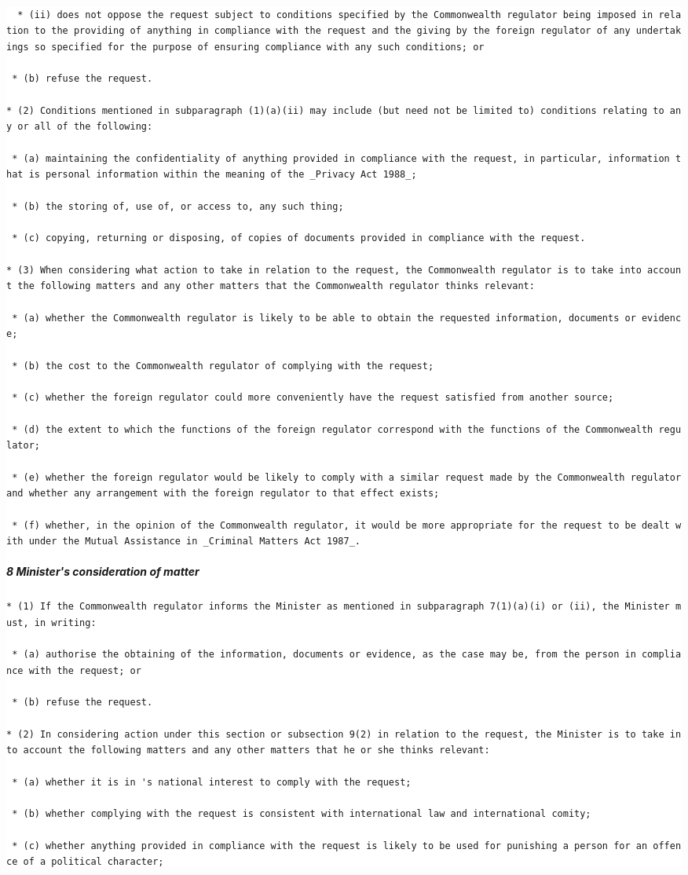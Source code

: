       * (ii) does not oppose the request subject to conditions specified by the Commonwealth regulator being imposed in relation to the providing of anything in compliance with the request and the giving by the foreign regulator of any undertakings so specified for the purpose of ensuring compliance with any such conditions; or

     * (b) refuse the request.

    * (2) Conditions mentioned in subparagraph (1)(a)(ii) may include (but need not be limited to) conditions relating to any or all of the following:

     * (a) maintaining the confidentiality of anything provided in compliance with the request, in particular, information that is personal information within the meaning of the _Privacy Act 1988_;

     * (b) the storing of, use of, or access to, any such thing;

     * (c) copying, returning or disposing, of copies of documents provided in compliance with the request.

    * (3) When considering what action to take in relation to the request, the Commonwealth regulator is to take into account the following matters and any other matters that the Commonwealth regulator thinks relevant:

     * (a) whether the Commonwealth regulator is likely to be able to obtain the requested information, documents or evidence;

     * (b) the cost to the Commonwealth regulator of complying with the request;

     * (c) whether the foreign regulator could more conveniently have the request satisfied from another source;

     * (d) the extent to which the functions of the foreign regulator correspond with the functions of the Commonwealth regulator;

     * (e) whether the foreign regulator would be likely to comply with a similar request made by the Commonwealth regulator and whether any arrangement with the foreign regulator to that effect exists;

     * (f) whether, in the opinion of the Commonwealth regulator, it would be more appropriate for the request to be dealt with under the Mutual Assistance in _Criminal Matters Act 1987_.

##### 8  Minister's consideration of matter

    * (1) If the Commonwealth regulator informs the Minister as mentioned in subparagraph 7(1)(a)(i) or (ii), the Minister must, in writing:

     * (a) authorise the obtaining of the information, documents or evidence, as the case may be, from the person in compliance with the request; or

     * (b) refuse the request.

    * (2) In considering action under this section or subsection 9(2) in relation to the request, the Minister is to take into account the following matters and any other matters that he or she thinks relevant:

     * (a) whether it is in 's national interest to comply with the request;

     * (b) whether complying with the request is consistent with international law and international comity;

     * (c) whether anything provided in compliance with the request is likely to be used for punishing a person for an offence of a political character;
